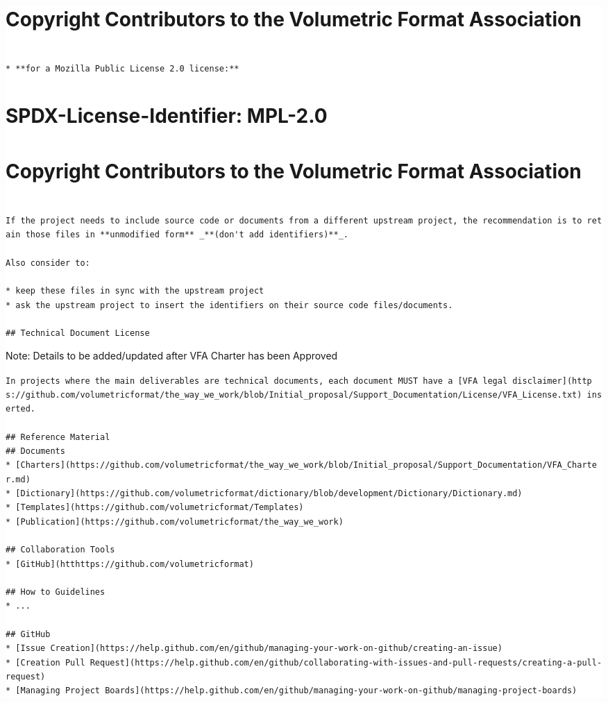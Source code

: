 # Copyright Contributors to the Volumetric Format Association
```

* **for a Mozilla Public License 2.0 license:**

```
# SPDX-License-Identifier: MPL-2.0
# Copyright Contributors to the Volumetric Format Association
```

If the project needs to include source code or documents from a different upstream project, the recommendation is to retain those files in **unmodified form** _**(don't add identifiers)**_.

Also consider to:

* keep these files in sync with the upstream project
* ask the upstream project to insert the identifiers on their source code files/documents.

## Technical Document License
```
Note: Details to be added/updated after VFA Charter has been Approved
```
In projects where the main deliverables are technical documents, each document MUST have a [VFA legal disclaimer](https://github.com/volumetricformat/the_way_we_work/blob/Initial_proposal/Support_Documentation/License/VFA_License.txt) inserted.

## Reference Material
## Documents
* [Charters](https://github.com/volumetricformat/the_way_we_work/blob/Initial_proposal/Support_Documentation/VFA_Charter.md)
* [Dictionary](https://github.com/volumetricformat/dictionary/blob/development/Dictionary/Dictionary.md)
* [Templates](https://github.com/volumetricformat/Templates)
* [Publication](https://github.com/volumetricformat/the_way_we_work)

## Collaboration Tools
* [GitHub](htthttps://github.com/volumetricformat)

## How to Guidelines
* ...

## GitHub
* [Issue Creation](https://help.github.com/en/github/managing-your-work-on-github/creating-an-issue)
* [Creation Pull Request](https://help.github.com/en/github/collaborating-with-issues-and-pull-requests/creating-a-pull-request)
* [Managing Project Boards](https://help.github.com/en/github/managing-your-work-on-github/managing-project-boards)
